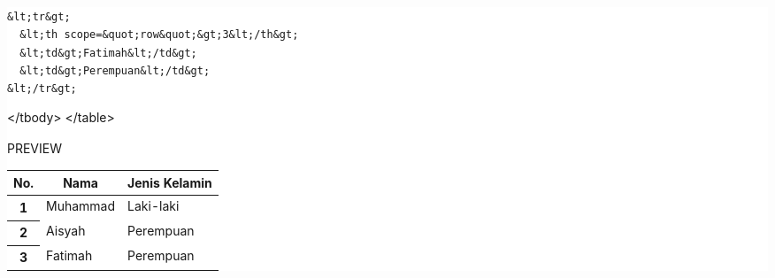     &lt;tr&gt;
      &lt;th scope=&quot;row&quot;&gt;3&lt;/th&gt;
      &lt;td&gt;Fatimah&lt;/td&gt;
      &lt;td&gt;Perempuan&lt;/td&gt;
    &lt;/tr&gt;
  &lt;/tbody&gt;
&lt;/table&gt;</code>
</pre>
  </div>
</div>
<div class="icard">
  <div class="icard-heading clearfix bg-gr">
    <div class="icard-bar">
      <div class="icard-bar-left float-left">
        <i class="fa fa-hand-o-down co-danger" aria-hidden="true"></i>
        <span>PREVIEW</span>
      </div>
      <div class="icard-bar-right float-right condensed">
        <span class="fa fa-circle co-success"></span>
        <span class="fa fa-circle co-warning"></span>
        <span class="fa fa-circle co-danger"></span>
      </div>
    </div>
  </div>
  <div class="icard-body my-3 demo">
<table class="table">
  <thead class="thead-light">
    <tr>
      <th scope="col">No.</th>
      <th scope="col">Nama</th>
      <th scope="col">Jenis Kelamin</th>
    </tr>
  </thead>
  <tbody>
    <tr>
      <th scope="row">1</th>
      <td>Muhammad</td>
      <td>Laki-laki</td>
    </tr>
    <tr>
      <th scope="row">2</th>
      <td>Aisyah</td>
      <td>Perempuan</td>
    </tr>
    <tr>
      <th scope="row">3</th>
      <td>Fatimah</td>
      <td>Perempuan</td>
    </tr>
  </tbody>
</table>
  </div>
</div>
</div>
